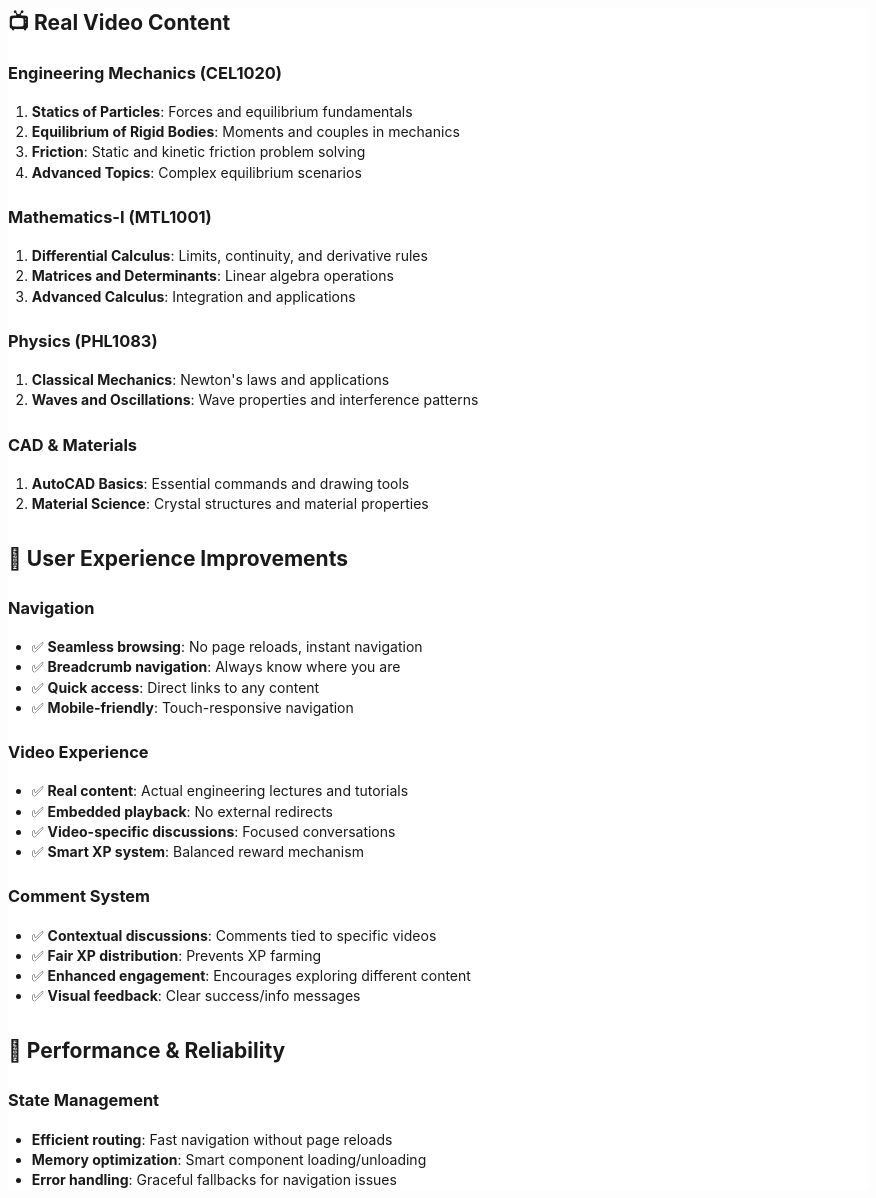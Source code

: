 ## 📺 Real Video Content

### Engineering Mechanics (CEL1020)
1. **Statics of Particles**: Forces and equilibrium fundamentals
2. **Equilibrium of Rigid Bodies**: Moments and couples in mechanics  
3. **Friction**: Static and kinetic friction problem solving
4. **Advanced Topics**: Complex equilibrium scenarios

### Mathematics-I (MTL1001)
1. **Differential Calculus**: Limits, continuity, and derivative rules
2. **Matrices and Determinants**: Linear algebra operations
3. **Advanced Calculus**: Integration and applications

### Physics (PHL1083)
1. **Classical Mechanics**: Newton's laws and applications
2. **Waves and Oscillations**: Wave properties and interference patterns

### CAD & Materials
1. **AutoCAD Basics**: Essential commands and drawing tools
2. **Material Science**: Crystal structures and material properties

## 🎯 User Experience Improvements

### **Navigation**
- ✅ **Seamless browsing**: No page reloads, instant navigation
- ✅ **Breadcrumb navigation**: Always know where you are
- ✅ **Quick access**: Direct links to any content
- ✅ **Mobile-friendly**: Touch-responsive navigation

### **Video Experience**
- ✅ **Real content**: Actual engineering lectures and tutorials
- ✅ **Embedded playback**: No external redirects
- ✅ **Video-specific discussions**: Focused conversations
- ✅ **Smart XP system**: Balanced reward mechanism

### **Comment System**
- ✅ **Contextual discussions**: Comments tied to specific videos
- ✅ **Fair XP distribution**: Prevents XP farming
- ✅ **Enhanced engagement**: Encourages exploring different content
- ✅ **Visual feedback**: Clear success/info messages

## 🚀 Performance & Reliability

### **State Management**
- **Efficient routing**: Fast navigation without page reloads
- **Memory optimization**: Smart component loading/unloading
- **Error handling**: Graceful fallbacks for navigation issues
